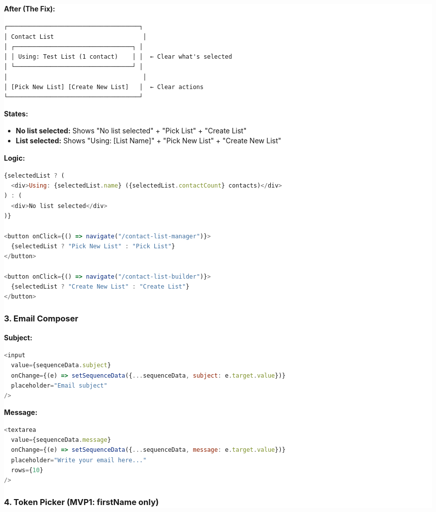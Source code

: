 **After (The Fix):**
```
┌─────────────────────────────────────┐
│ Contact List                         │
│ ┌─────────────────────────────────┐ │
│ │ Using: Test List (1 contact)    │ │  ← Clear what's selected
│ └─────────────────────────────────┘ │
│                                      │
│ [Pick New List] [Create New List]   │  ← Clear actions
└─────────────────────────────────────┘
```

**States:**
- **No list selected:** Shows "No list selected" + "Pick List" + "Create List"
- **List selected:** Shows "Using: [List Name]" + "Pick New List" + "Create New List"

**Logic:**
```javascript
{selectedList ? (
  <div>Using: {selectedList.name} ({selectedList.contactCount} contacts)</div>
) : (
  <div>No list selected</div>
)}

<button onClick={() => navigate("/contact-list-manager")}>
  {selectedList ? "Pick New List" : "Pick List"}
</button>

<button onClick={() => navigate("/contact-list-builder")}>
  {selectedList ? "Create New List" : "Create List"}
</button>
```

### 3. Email Composer

**Subject:**
```javascript
<input 
  value={sequenceData.subject}
  onChange={(e) => setSequenceData({...sequenceData, subject: e.target.value})}
  placeholder="Email subject"
/>
```

**Message:**
```javascript
<textarea 
  value={sequenceData.message}
  onChange={(e) => setSequenceData({...sequenceData, message: e.target.value})}
  placeholder="Write your email here..."
  rows={10}
/>
```

### 4. Token Picker (MVP1: firstName only)
